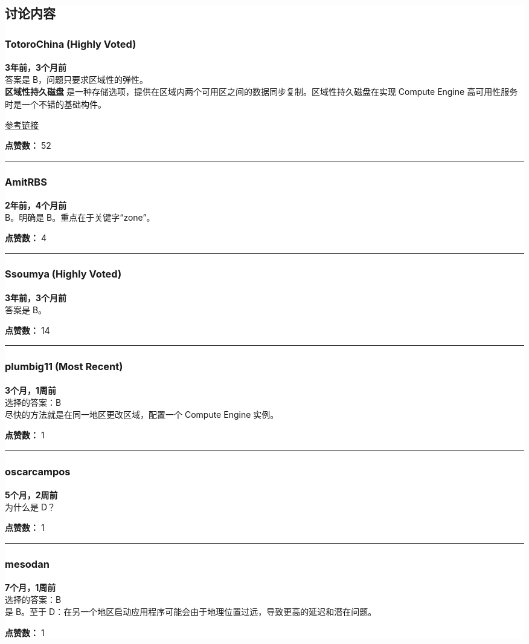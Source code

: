 ## 讨论内容
  
  ### TotoroChina (Highly Voted)
  **3年前，3个月前**    
  答案是 B，问题只要求区域性的弹性。  
  **区域性持久磁盘** 是一种存储选项，提供在区域内两个可用区之间的数据同步复制。区域性持久磁盘在实现 Compute Engine 高可用性服务时是一个不错的基础构件。
  
  [参考链接](https://cloud.google.com/compute/docs/disks/high-availability-regional-persistent-disk)
  
  **点赞数：** 52
  
  ---
  
  ### AmitRBS  
  **2年前，4个月前**    
  B。明确是 B。重点在于关键字“zone”。  
  
  **点赞数：** 4
  
  ---
  
  ### Ssoumya (Highly Voted)
  **3年前，3个月前**    
  答案是 B。  
  
  **点赞数：** 14
  
  ---
  
  ### plumbig11 (Most Recent)  
  **3个月，1周前**    
  选择的答案：B    
  尽快的方法就是在同一地区更改区域，配置一个 Compute Engine 实例。  
  
  **点赞数：** 1
  
  ---
  
  ### oscarcampos  
  **5个月，2周前**    
  为什么是 D？  
  
  **点赞数：** 1
  
  ---
  
  ### mesodan  
  **7个月，1周前**    
  选择的答案：B    
  是 B。至于 D：在另一个地区启动应用程序可能会由于地理位置过远，导致更高的延迟和潜在问题。  
  
  **点赞数：** 1
  